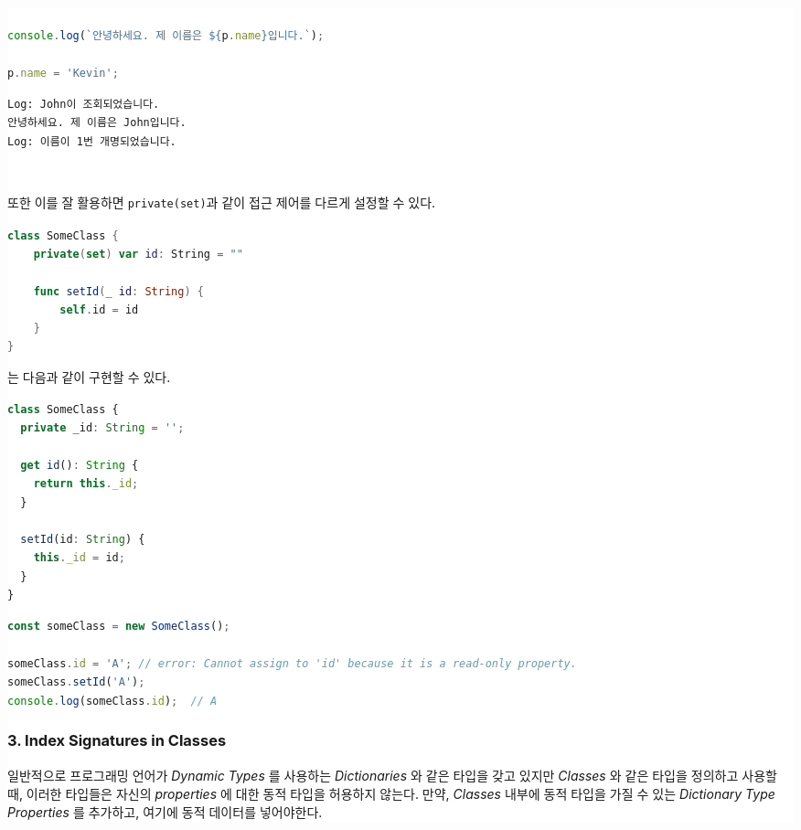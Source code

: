 ```typescript

console.log(`안녕하세요. 제 이름은 ${p.name}입니다.`);

p.name = 'Kevin';
```

```console
Log: John이 조회되었습니다.
안녕하세요. 제 이름은 John입니다.
Log: 이름이 1번 개명되었습니다.
```

<br>

또한 이를 잘 활용하면 `private(set)`과 같이 접근 제어를 다르게 설정할 수 있다.

```swift
class SomeClass {
    private(set) var id: String = ""

    func setId(_ id: String) {
        self.id = id
    }
}
```

는 다음과 같이 구현할 수 있다.

```typescript
class SomeClass {
  private _id: String = '';

  get id(): String {
    return this._id;
  }

  setId(id: String) {
    this._id = id;
  }
}
```

```typescript
const someClass = new SomeClass();

someClass.id = 'A'; // error: Cannot assign to 'id' because it is a read-only property.
someClass.setId('A');
console.log(someClass.id);  // A
```

### 3. Index Signatures in Classes

일반적으로 프로그래밍 언어가 *Dynamic Types* 를 사용하는 *Dictionaries* 와 같은 타입을 갖고 있지만 *Classes*
와 같은 타입을 정의하고 사용할 때, 이러한 타입들은 자신의 *properties* 에 대한 동적 타입을 허용하지 않는다. 만약,
*Classes* 내부에 동적 타입을 가질 수 있는 *Dictionary Type Properties* 를 추가하고, 여기에 동적 데이터를
넣어야한다.

